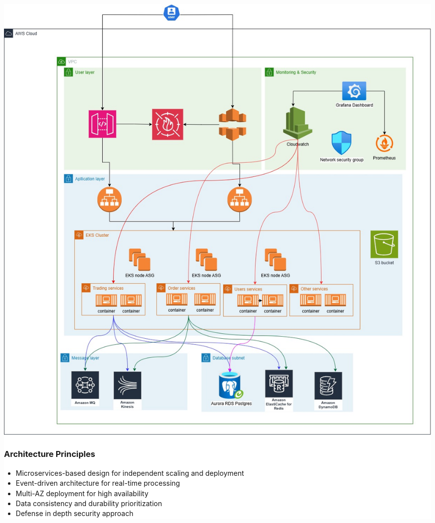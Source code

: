 ![Application architect](./trading.jpg)

### Architecture Principles
- Microservices-based design for independent scaling and deployment
- Event-driven architecture for real-time processing
- Multi-AZ deployment for high availability
- Data consistency and durability prioritization
- Defense in depth security approach
